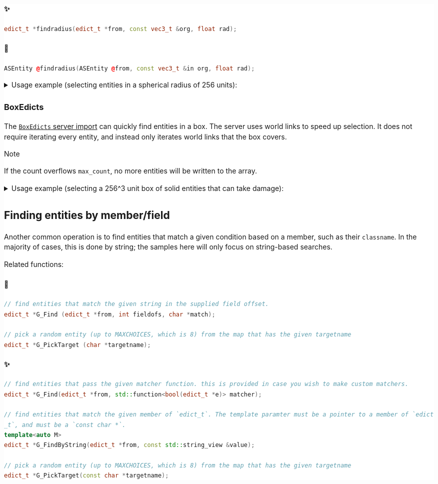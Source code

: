 #### **✨**

```cpp
edict_t *findradius(edict_t *from, const vec3_t &org, float rad);
```

#### **🪽**

```cpp
ASEntity @findradius(ASEntity @from, const vec3_t &in org, float rad);
```



<details><summary>Usage example (selecting entities in a spherical radius of 256 units):</summary></details>

### BoxEdicts

The [`BoxEdicts` server import](Server-Imports#boxedicts) can quickly find entities in a box. The server uses world links to speed up selection. It does not require iterating every entity, and instead only iterates world links that the box covers.

> [!NOTE]
> If the count overflows `max_count`, no more entities will be written to the array.

<details><summary>Usage example (selecting a 256^3 unit box of solid entities that can take damage):</summary></details>

## Finding entities by member/field

Another common operation is to find entities that match a given condition based on a member, such as their `classname`. In the majority of cases, this is done by string; the samples here will only focus on string-based searches.

Related functions:



#### **🍦**

```cpp
// find entities that match the given string in the supplied field offset.
edict_t *G_Find (edict_t *from, int fieldofs, char *match);

// pick a random entity (up to MAXCHOICES, which is 8) from the map that has the given targetname
edict_t *G_PickTarget (char *targetname);
```

#### **✨**

```cpp
// find entities that pass the given matcher function. this is provided in case you wish to make custom matchers.
edict_t *G_Find(edict_t *from, std::function<bool(edict_t *e)> matcher);

// find entities that match the given member of `edict_t`. The template paramter must be a pointer to a member of `edict_t`, and must be a `const char *`.
template<auto M>
edict_t *G_FindByString(edict_t *from, const std::string_view &value);

// pick a random entity (up to MAXCHOICES, which is 8) from the map that has the given targetname
edict_t *G_PickTarget(const char *targetname);
```
